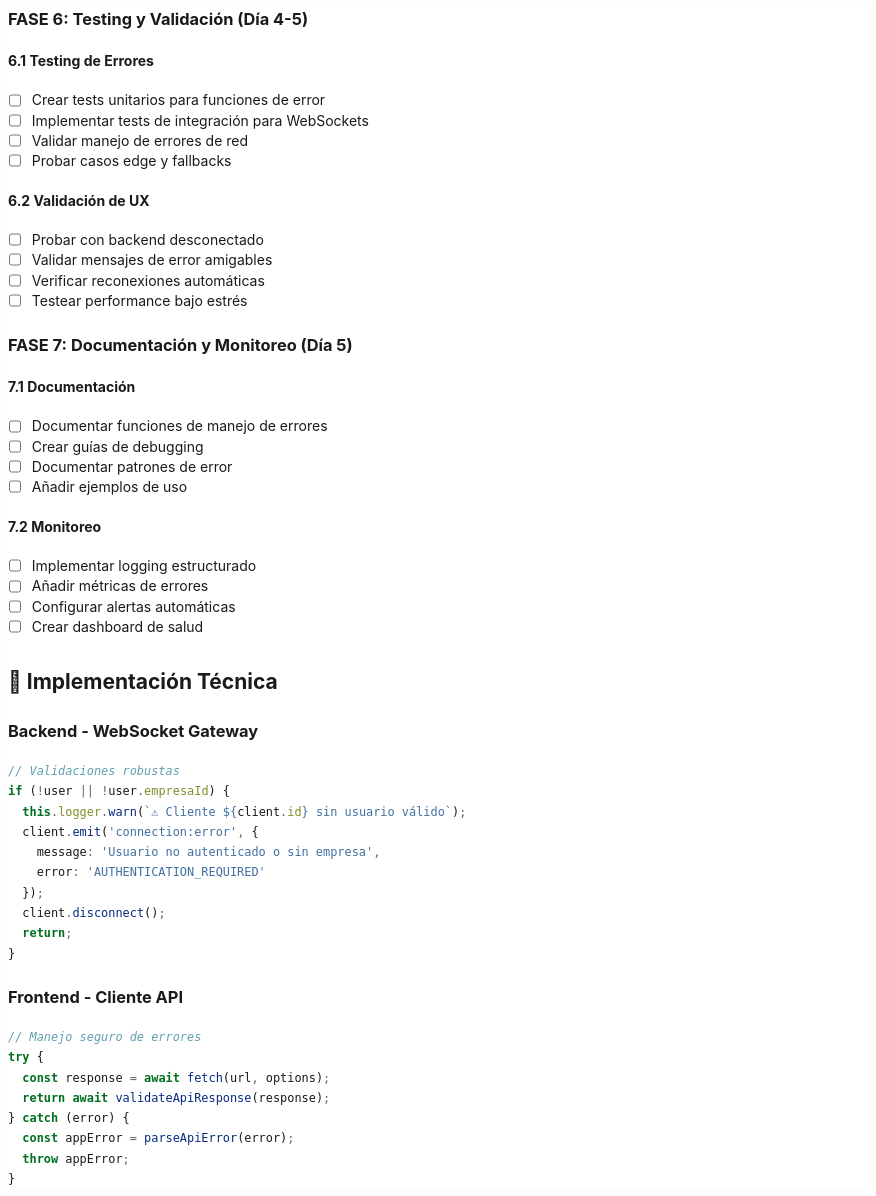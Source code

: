 ### **FASE 6: Testing y Validación (Día 4-5)**

#### 6.1 Testing de Errores
- [ ] Crear tests unitarios para funciones de error
- [ ] Implementar tests de integración para WebSockets
- [ ] Validar manejo de errores de red
- [ ] Probar casos edge y fallbacks

#### 6.2 Validación de UX
- [ ] Probar con backend desconectado
- [ ] Validar mensajes de error amigables
- [ ] Verificar reconexiones automáticas
- [ ] Testear performance bajo estrés

### **FASE 7: Documentación y Monitoreo (Día 5)**

#### 7.1 Documentación
- [ ] Documentar funciones de manejo de errores
- [ ] Crear guías de debugging
- [ ] Documentar patrones de error
- [ ] Añadir ejemplos de uso

#### 7.2 Monitoreo
- [ ] Implementar logging estructurado
- [ ] Añadir métricas de errores
- [ ] Configurar alertas automáticas
- [ ] Crear dashboard de salud

## 🔧 Implementación Técnica

### **Backend - WebSocket Gateway**
```typescript
// Validaciones robustas
if (!user || !user.empresaId) {
  this.logger.warn(`⚠️ Cliente ${client.id} sin usuario válido`);
  client.emit('connection:error', {
    message: 'Usuario no autenticado o sin empresa',
    error: 'AUTHENTICATION_REQUIRED'
  });
  client.disconnect();
  return;
}
```

### **Frontend - Cliente API**
```typescript
// Manejo seguro de errores
try {
  const response = await fetch(url, options);
  return await validateApiResponse(response);
} catch (error) {
  const appError = parseApiError(error);
  throw appError;
}
```
